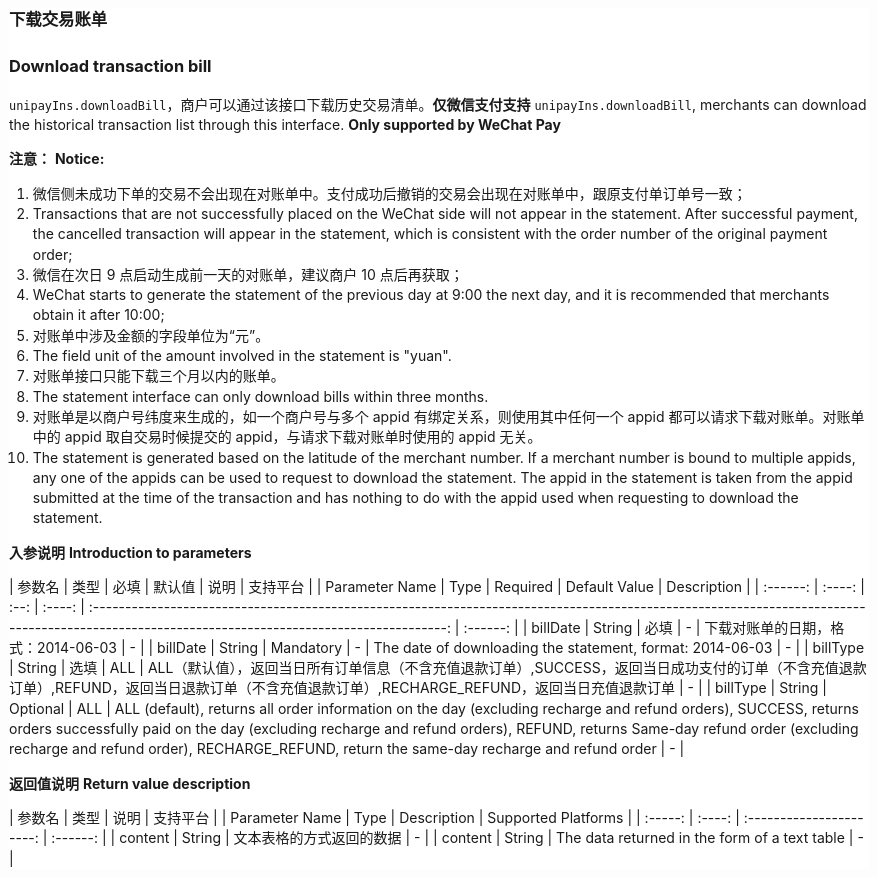### 下载交易账单
### Download transaction bill

`unipayIns.downloadBill`，商户可以通过该接口下载历史交易清单。**仅微信支付支持**
`unipayIns.downloadBill`, merchants can download the historical transaction list through this interface. **Only supported by WeChat Pay**

**注意：**
**Notice:**

1. 微信侧未成功下单的交易不会出现在对账单中。支付成功后撤销的交易会出现在对账单中，跟原支付单订单号一致；
1. Transactions that are not successfully placed on the WeChat side will not appear in the statement. After successful payment, the cancelled transaction will appear in the statement, which is consistent with the order number of the original payment order;
2. 微信在次日 9 点启动生成前一天的对账单，建议商户 10 点后再获取；
2. WeChat starts to generate the statement of the previous day at 9:00 the next day, and it is recommended that merchants obtain it after 10:00;
3. 对账单中涉及金额的字段单位为“元”。
3. The field unit of the amount involved in the statement is "yuan".
4. 对账单接口只能下载三个月以内的账单。
4. The statement interface can only download bills within three months.
5. 对账单是以商户号纬度来生成的，如一个商户号与多个 appid 有绑定关系，则使用其中任何一个 appid 都可以请求下载对账单。对账单中的 appid 取自交易时候提交的 appid，与请求下载对账单时使用的 appid 无关。
5. The statement is generated based on the latitude of the merchant number. If a merchant number is bound to multiple appids, any one of the appids can be used to request to download the statement. The appid in the statement is taken from the appid submitted at the time of the transaction and has nothing to do with the appid used when requesting to download the statement.

**入参说明**
**Introduction to parameters**

|  参数名  |  类型  | 必填 | 默认值 |                                                                                              说明                                                                                              | 支持平台 |
| Parameter Name | Type | Required | Default Value | Description |
| :------: | :----: | :--: | :----: | :--------------------------------------------------------------------------------------------------------------------------------------------------------------------------------------------: | :------: |
| billDate | String | 必填 |   -    |                                                                                下载对账单的日期，格式：2014-06-03                                                                                |     -     |
| billDate | String | Mandatory | - | The date of downloading the statement, format: 2014-06-03 | - |
| billType | String | 选填 |  ALL   | ALL（默认值），返回当日所有订单信息（不含充值退款订单）,SUCCESS，返回当日成功支付的订单（不含充值退款订单）,REFUND，返回当日退款订单（不含充值退款订单）,RECHARGE_REFUND，返回当日充值退款订单 |     -     |
| billType | String | Optional | ALL | ALL (default), returns all order information on the day (excluding recharge and refund orders), SUCCESS, returns orders successfully paid on the day (excluding recharge and refund orders), REFUND, returns Same-day refund order (excluding recharge and refund order), RECHARGE_REFUND, return the same-day recharge and refund order | - |

**返回值说明**
**Return value description**

| 参数名  |  类型  |           说明           | 支持平台 |
| Parameter Name | Type | Description | Supported Platforms |
| :-----: | :----: | :----------------------: | :------: |
| content | String | 文本表格的方式返回的数据 |     -     |
| content | String | The data returned in the form of a text table | - |
